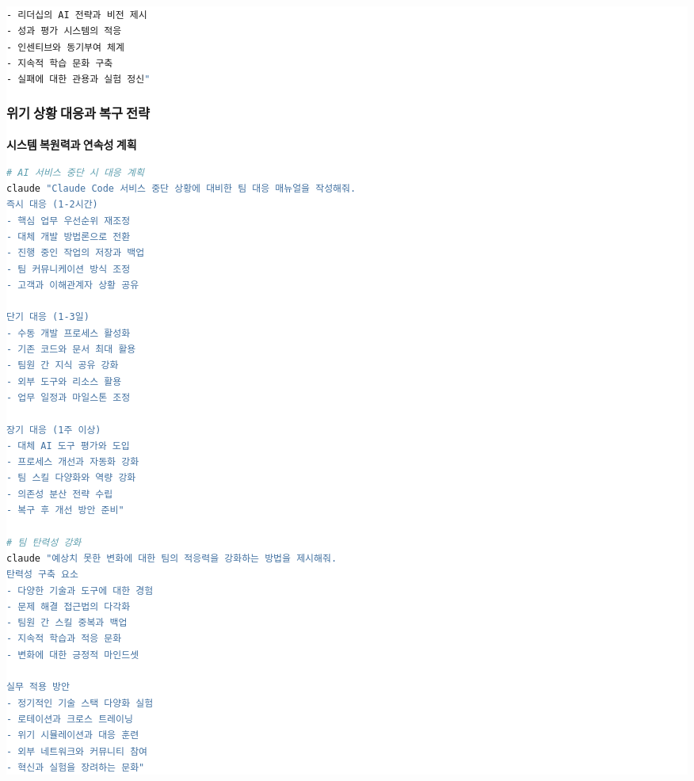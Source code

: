 ```bash
- 리더십의 AI 전략과 비전 제시
- 성과 평가 시스템의 적응
- 인센티브와 동기부여 체계
- 지속적 학습 문화 구축
- 실패에 대한 관용과 실험 정신"
```

### 위기 상황 대응과 복구 전략

**시스템 복원력과 연속성 계획**

```bash
# AI 서비스 중단 시 대응 계획
claude "Claude Code 서비스 중단 상황에 대비한 팀 대응 매뉴얼을 작성해줘.
즉시 대응 (1-2시간)
- 핵심 업무 우선순위 재조정
- 대체 개발 방법론으로 전환
- 진행 중인 작업의 저장과 백업
- 팀 커뮤니케이션 방식 조정
- 고객과 이해관계자 상황 공유

단기 대응 (1-3일)
- 수동 개발 프로세스 활성화
- 기존 코드와 문서 최대 활용
- 팀원 간 지식 공유 강화
- 외부 도구와 리소스 활용
- 업무 일정과 마일스톤 조정

장기 대응 (1주 이상)
- 대체 AI 도구 평가와 도입
- 프로세스 개선과 자동화 강화
- 팀 스킬 다양화와 역량 강화
- 의존성 분산 전략 수립
- 복구 후 개선 방안 준비"

# 팀 탄력성 강화
claude "예상치 못한 변화에 대한 팀의 적응력을 강화하는 방법을 제시해줘.
탄력성 구축 요소
- 다양한 기술과 도구에 대한 경험
- 문제 해결 접근법의 다각화
- 팀원 간 스킬 중복과 백업
- 지속적 학습과 적응 문화
- 변화에 대한 긍정적 마인드셋

실무 적용 방안
- 정기적인 기술 스택 다양화 실험
- 로테이션과 크로스 트레이닝
- 위기 시뮬레이션과 대응 훈련
- 외부 네트워크와 커뮤니티 참여
- 혁신과 실험을 장려하는 문화"
```
